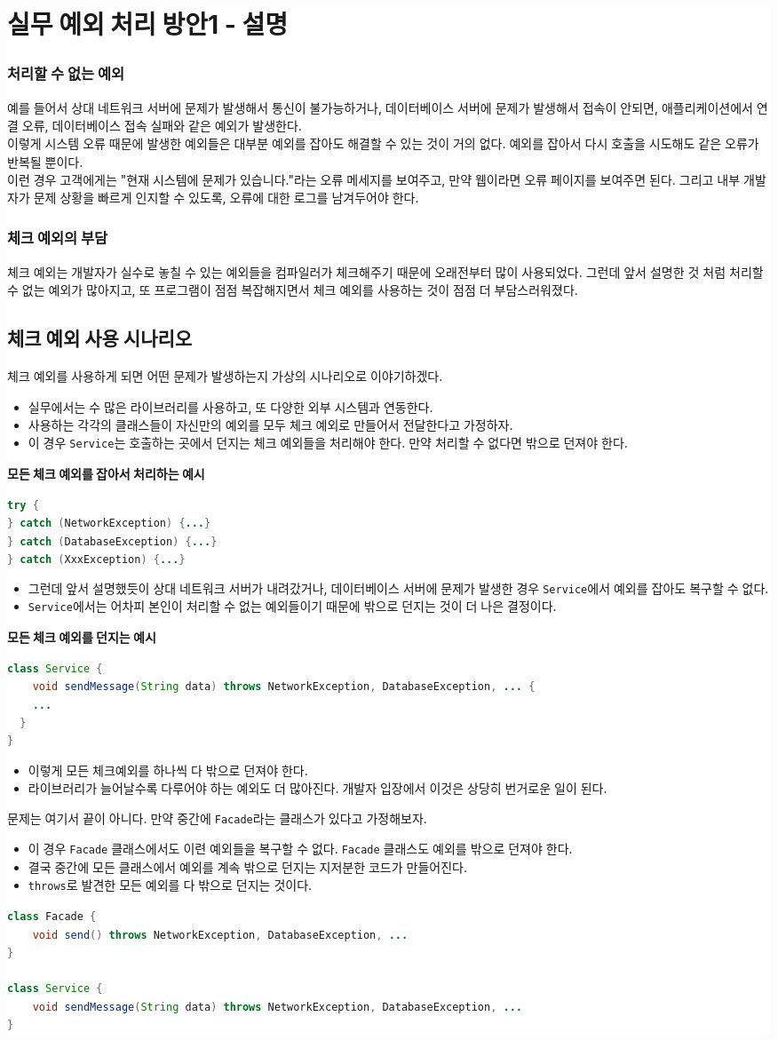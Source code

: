 
# 실무 예외 처리 방안1 - 설명
### 처리할 수 없는 예외
예를 들어서 상대 네트워크 서버에 문제가 발생해서 통신이 불가능하거나, 데이터베이스 서버에 문제가 발생해서 접속이
안되면, 애플리케이션에서 연결 오류, 데이터베이스 접속 실패와 같은 예외가 발생한다. <br/>
이렇게 시스템 오류 때문에 발생한 예외들은 대부분 예외를 잡아도 해결할 수 있는 것이 거의 없다. 예외를 잡아서
다시 호출을 시도해도 같은 오류가 반복될 뿐이다. <br/>
이런 경우 고객에게는 "현재 시스템에 문제가 있습니다."라는 오류 메세지를 보여주고, 만약 웹이라면 오류 페이지를
보여주면 된다. 그리고 내부 개발자가 문제 상황을 빠르게 인지할 수 있도록, 오류에 대한 로그를 남겨두어야 한다.

### 체크 예외의 부담
체크 예외는 개발자가 실수로 놓칠 수 있는 예외들을 컴파일러가 체크해주기 때문에 오래전부터 많이 사용되었다. 그런데
앞서 설명한 것 처럼 처리할 수 없는 예외가 많아지고, 또 프로그램이 점점 복잡해지면서 체크 예외를 사용하는 것이
점점 더 부담스러워졌다.

## 체크 예외 사용 시나리오
체크 예외를 사용하게 되면 어떤 문제가 발생하는지 가상의 시나리오로 이야기하겠다.
- 실무에서는 수 많은 라이브러리를 사용하고, 또 다양한 외부 시스템과 연동한다.
- 사용하는 각각의 클래스들이 자신만의 예외를 모두 체크 예외로 만들어서 전달한다고 가정하자.
- 이 경우 `Service`는 호출하는 곳에서 던지는 체크 예외들을 처리해야 한다. 만약 처리할 수 없다면 밖으로
던져야 한다.

**모든 체크 예외를 잡아서 처리하는 예시**
```java
try {
} catch (NetworkException) {...}
} catch (DatabaseException) {...}
} catch (XxxException) {...}
```
- 그런데 앞서 설명했듯이 상대 네트워크 서버가 내려갔거나, 데이터베이스 서버에 문제가 발생한 경우 `Service`에서
예외를 잡아도 복구할 수 없다.
- `Service`에서는 어차피 본인이 처리할 수 없는 예외들이기 때문에 밖으로 던지는 것이 더 나은 결정이다.

**모든 체크 예외를 던지는 예시**
```java
class Service {
	void sendMessage(String data) throws NetworkException, DatabaseException, ... {
    ...
  }
}
```
- 이렇게 모든 체크예외를 하나씩 다 밖으로 던져야 한다.
- 라이브러리가 늘어날수록 다루어야 하는 예외도 더 많아진다. 개발자 입장에서 이것은 상당히 번거로운 일이 된다.

문제는 여기서 끝이 아니다. 만약 중간에 `Facade`라는 클래스가 있다고 가정해보자.
- 이 경우 `Facade` 클래스에서도 이련 예외들을 복구할 수 없다. `Facade` 클래스도 예외를 밖으로 던져야 한다.
- 결국 중간에 모든 클래스에서 예외를 계속 밖으로 던지는 지저분한 코드가 만들어진다.
- `throws`로 발견한 모든 예외를 다 밖으로 던지는 것이다.
```java
class Facade {
	void send() throws NetworkException, DatabaseException, ...
}

class Service {
	void sendMessage(String data) throws NetworkException, DatabaseException, ...
}
```
